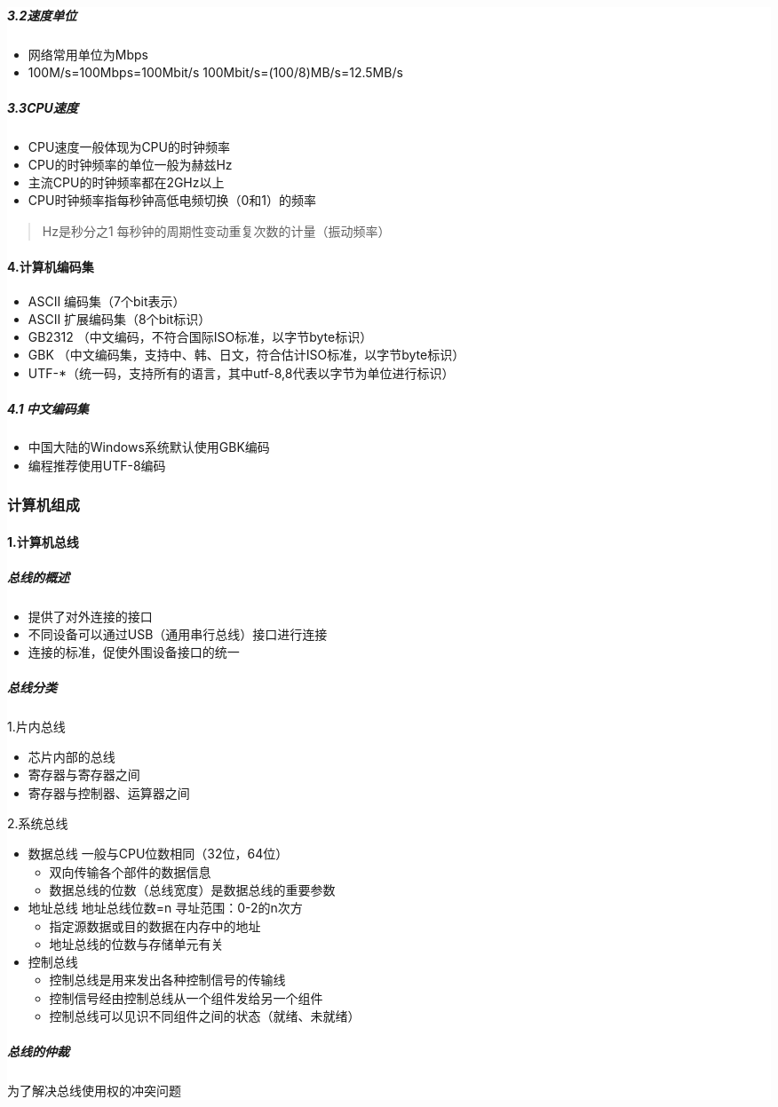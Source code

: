 ##### 3.2速度单位 
* 网络常用单位为Mbps
* 100M/s=100Mbps=100Mbit/s 100Mbit/s=(100/8)MB/s=12.5MB/s

##### 3.3CPU速度
* CPU速度一般体现为CPU的时钟频率
* CPU的时钟频率的单位一般为赫兹Hz
* 主流CPU的时钟频率都在2GHz以上
* CPU时钟频率指每秒钟高低电频切换（0和1）的频率
> Hz是秒分之1  每秒钟的周期性变动重复次数的计量（振动频率）


#### 4.计算机编码集

* ASCII 编码集（7个bit表示）
* ASCII 扩展编码集（8个bit标识）
* GB2312 （中文编码，不符合国际ISO标准，以字节byte标识）
* GBK （中文编码集，支持中、韩、日文，符合估计ISO标准，以字节byte标识）
* UTF-*（统一码，支持所有的语言，其中utf-8,8代表以字节为单位进行标识）

##### 4.1 中文编码集
* 中国大陆的Windows系统默认使用GBK编码
* 编程推荐使用UTF-8编码

### 计算机组成

#### 1.计算机总线
##### 总线的概述
* 提供了对外连接的接口
* 不同设备可以通过USB（通用串行总线）接口进行连接
* 连接的标准，促使外围设备接口的统一

##### 总线分类
1.片内总线
  * 芯片内部的总线
  * 寄存器与寄存器之间
  * 寄存器与控制器、运算器之间

2.系统总线
  * 数据总线 一般与CPU位数相同（32位，64位）
     * 双向传输各个部件的数据信息
     * 数据总线的位数（总线宽度）是数据总线的重要参数
  * 地址总线 地址总线位数=n 寻址范围：0-2的n次方
     * 指定源数据或目的数据在内存中的地址
     * 地址总线的位数与存储单元有关
  * 控制总线
     * 控制总线是用来发出各种控制信号的传输线
     * 控制信号经由控制总线从一个组件发给另一个组件
     * 控制总线可以见识不同组件之间的状态（就绪、未就绪）
     
##### 总线的仲裁     
为了解决总线使用权的冲突问题
